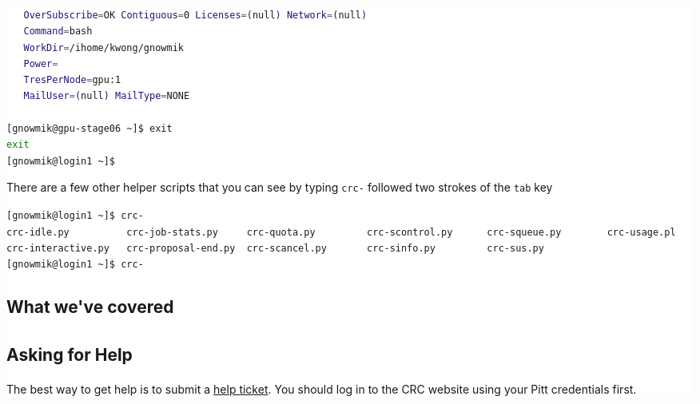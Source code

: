 ```bash
   OverSubscribe=OK Contiguous=0 Licenses=(null) Network=(null)
   Command=bash
   WorkDir=/ihome/kwong/gnowmik
   Power=
   TresPerNode=gpu:1
   MailUser=(null) MailType=NONE

[gnowmik@gpu-stage06 ~]$ exit
exit
[gnowmik@login1 ~]$
```
</aside>

There are a few other helper scripts that you can see by typing `crc-` followed two strokes of the `tab` key

```bash
[gnowmik@login1 ~]$ crc-
crc-idle.py          crc-job-stats.py     crc-quota.py         crc-scontrol.py      crc-squeue.py        crc-usage.pl
crc-interactive.py   crc-proposal-end.py  crc-scancel.py       crc-sinfo.py         crc-sus.py
[gnowmik@login1 ~]$ crc-
```

## What we've covered

## Asking for Help

The best way to get help is to submit a [help ticket](https://crc.pitt.edu/UserSupport). You should log in to the CRC website
using your Pitt credentials first. 



